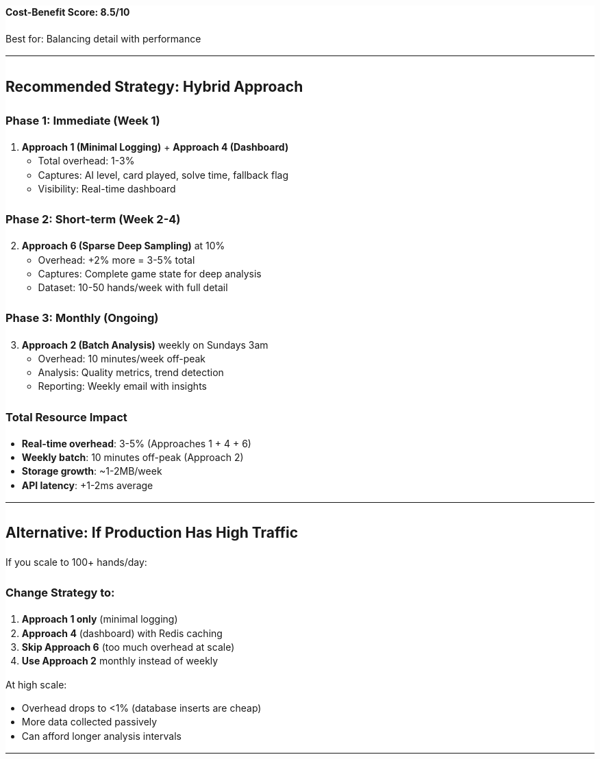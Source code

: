 #### Cost-Benefit Score: **8.5/10**
Best for: Balancing detail with performance

---

## Recommended Strategy: Hybrid Approach

### Phase 1: Immediate (Week 1)
1. **Approach 1 (Minimal Logging)** + **Approach 4 (Dashboard)**
   - Total overhead: 1-3%
   - Captures: AI level, card played, solve time, fallback flag
   - Visibility: Real-time dashboard

### Phase 2: Short-term (Week 2-4)
2. **Approach 6 (Sparse Deep Sampling)** at 10%
   - Overhead: +2% more = 3-5% total
   - Captures: Complete game state for deep analysis
   - Dataset: 10-50 hands/week with full detail

### Phase 3: Monthly (Ongoing)
3. **Approach 2 (Batch Analysis)** weekly on Sundays 3am
   - Overhead: 10 minutes/week off-peak
   - Analysis: Quality metrics, trend detection
   - Reporting: Weekly email with insights

### Total Resource Impact
- **Real-time overhead**: 3-5% (Approaches 1 + 4 + 6)
- **Weekly batch**: 10 minutes off-peak (Approach 2)
- **Storage growth**: ~1-2MB/week
- **API latency**: +1-2ms average

---

## Alternative: If Production Has High Traffic

If you scale to 100+ hands/day:

### Change Strategy to:
1. **Approach 1 only** (minimal logging)
2. **Approach 4** (dashboard) with Redis caching
3. **Skip Approach 6** (too much overhead at scale)
4. **Use Approach 2** monthly instead of weekly

At high scale:
- Overhead drops to <1% (database inserts are cheap)
- More data collected passively
- Can afford longer analysis intervals

---
